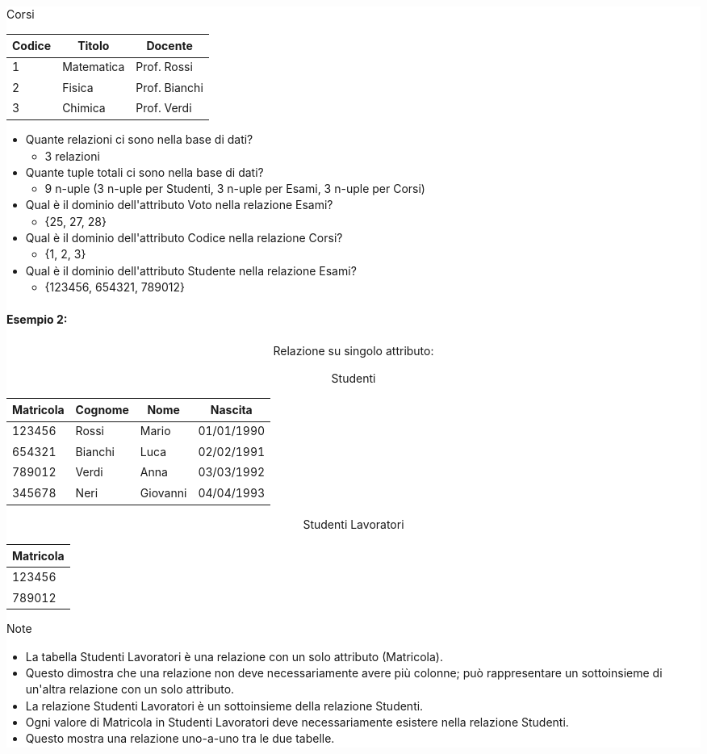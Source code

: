 Corsi

| Codice | Titolo     | Docente      |
|--------|------------|--------------|
|   1    | Matematica | Prof. Rossi  |
|   2    | Fisica     | Prof. Bianchi|
|   3    | Chimica    | Prof. Verdi  |

</div>

* Quante relazioni ci sono nella base di dati?
  * 3 relazioni
* Quante tuple totali ci sono nella base di dati?
  * 9 n-uple (3 n-uple per Studenti, 3 n-uple per Esami, 3 n-uple per Corsi)
* Qual è il dominio dell'attributo Voto nella relazione Esami?
  * {25, 27, 28}
* Qual è il dominio dell'attributo Codice nella relazione Corsi?
  * {1, 2, 3}
* Qual è il dominio dell'attributo Studente nella relazione Esami?
  * {123456, 654321, 789012}

#### Esempio 2:
<div align="center">
Relazione su singolo attributo:

Studenti

| Matricola | Cognome | Nome | Nascita |
|-----------|---------|------|---------|
| 123456    | Rossi   | Mario| 01/01/1990 |
| 654321    | Bianchi | Luca | 02/02/1991 |
| 789012    | Verdi   | Anna | 03/03/1992 |
| 345678    | Neri    | Giovanni | 04/04/1993 |

Studenti Lavoratori

| Matricola |
|-----------|
| 123456    |
| 789012    |

</div>

> [!NOTE]
> * La tabella Studenti Lavoratori è una relazione con un solo attributo (Matricola).
> * Questo dimostra che una relazione non deve necessariamente avere più colonne; può rappresentare un sottoinsieme di un'altra relazione con un solo attributo.
> * La relazione Studenti Lavoratori è un sottoinsieme della relazione Studenti.
> * Ogni valore di Matricola in Studenti Lavoratori deve necessariamente esistere nella relazione Studenti.
> * Questo mostra una relazione uno-a-uno tra le due tabelle.
